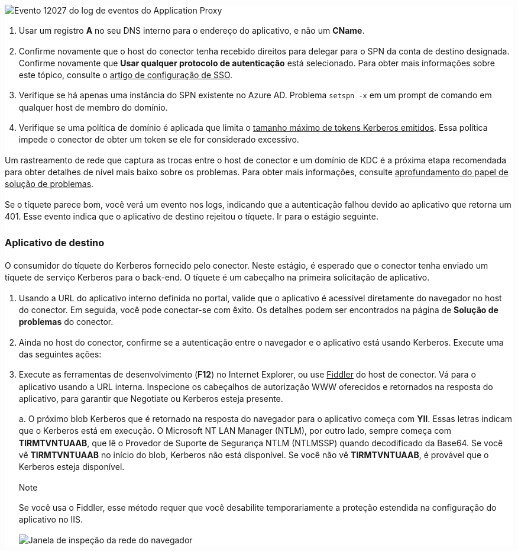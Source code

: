    ![Evento 12027 do log de eventos do Application Proxy](./media/application-proxy-back-end-kerberos-constrained-delegation-how-to/graphic5.png)

1.   Usar um registro **A** no seu DNS interno para o endereço do aplicativo, e não um **CName**.

2.   Confirme novamente que o host do conector tenha recebido direitos para delegar para o SPN da conta de destino designada. Confirme novamente que **Usar qualquer protocolo de autenticação** está selecionado. Para obter mais informações sobre este tópico, consulte o [artigo de configuração de SSO](manage-apps/application-proxy-configure-single-sign-on-with-kcd.md).

3.   Verifique se há apenas uma instância do SPN existente no Azure AD. Problema `setspn -x` em um prompt de comando em qualquer host de membro do domínio.

4.   Verifique se uma política de domínio é aplicada que limita o [tamanho máximo de tokens Kerberos emitidos](https://blogs.technet.microsoft.com/askds/2012/09/12/maxtokensize-and-windows-8-and-windows-server-2012/). Essa política impede o conector de obter um token se ele for considerado excessivo.

Um rastreamento de rede que captura as trocas entre o host de conector e um domínio de KDC é a próxima etapa recomendada para obter detalhes de nível mais baixo sobre os problemas. Para obter mais informações, consulte [aprofundamento do papel de solução de problemas](https://aka.ms/proxytshootpaper).

Se o tíquete parece bom, você verá um evento nos logs, indicando que a autenticação falhou devido ao aplicativo que retorna um 401. Esse evento indica que o aplicativo de destino rejeitou o tíquete. Ir para o estágio seguinte.

### <a name="target-application"></a>Aplicativo de destino 
O consumidor do tíquete do Kerberos fornecido pelo conector. Neste estágio, é esperado que o conector tenha enviado um tíquete de serviço Kerberos para o back-end. O tíquete é um cabeçalho na primeira solicitação de aplicativo.

1.   Usando a URL do aplicativo interno definida no portal, valide que o aplicativo é acessível diretamente do navegador no host do conector. Em seguida, você pode conectar-se com êxito. Os detalhes podem ser encontrados na página de **Solução de problemas** do conector.

2.   Ainda no host do conector, confirme se a autenticação entre o navegador e o aplicativo está usando Kerberos. Execute uma das seguintes ações:

3.  Execute as ferramentas de desenvolvimento (**F12**) no Internet Explorer, ou use [Fiddler](https://blogs.msdn.microsoft.com/crminthefield/2012/10/10/using-fiddler-to-check-for-kerberos-auth/) do host de conector. Vá para o aplicativo usando a URL interna. Inspecione os cabeçalhos de autorização WWW oferecidos e retornados na resposta do aplicativo, para garantir que Negotiate ou Kerberos esteja presente. 

    a. O próximo blob Kerberos que é retornado na resposta do navegador para o aplicativo começa com **YII**. Essas letras indicam que o Kerberos está em execução. O Microsoft NT LAN Manager (NTLM), por outro lado, sempre começa com **TlRMTVNTUAAB**, que lê o Provedor de Suporte de Segurança NTLM (NTLMSSP) quando decodificado da Base64. Se você vê **TlRMTVNTUAAB** no início do blob, Kerberos não está disponível. Se você não vê **TIRMTVNTUAAB**, é provável que o Kerberos esteja disponível.

       > [!NOTE]
       > Se você usa o Fiddler, esse método requer que você desabilite temporariamente a proteção estendida na configuração do aplicativo no IIS.

       ![Janela de inspeção da rede do navegador](./media/application-proxy-back-end-kerberos-constrained-delegation-how-to/graphic6.png)
